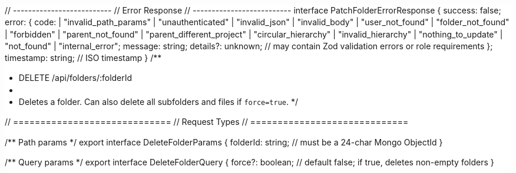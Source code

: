 // --------------------------
// Error Response
// --------------------------
interface PatchFolderErrorResponse {
  success: false;
  error: {
    code:
      | "invalid_path_params"
      | "unauthenticated"
      | "invalid_json"
      | "invalid_body"
      | "user_not_found"
      | "folder_not_found"
      | "forbidden"
      | "parent_not_found"
      | "parent_different_project"
      | "circular_hierarchy"
      | "invalid_hierarchy"
      | "nothing_to_update"
      | "not_found"
      | "internal_error";
    message: string;
    details?: unknown; // may contain Zod validation errors or role requirements
  };
  timestamp: string; // ISO timestamp
}
/**
 * DELETE /api/folders/:folderId
 *
 * Deletes a folder. Can also delete all subfolders and files if `force=true`.
 */

// =============================
// Request Types
// =============================

/** Path params */
export interface DeleteFolderParams {
  folderId: string; // must be a 24-char Mongo ObjectId
}

/** Query params */
export interface DeleteFolderQuery {
  force?: boolean; // default false; if true, deletes non-empty folders
}
